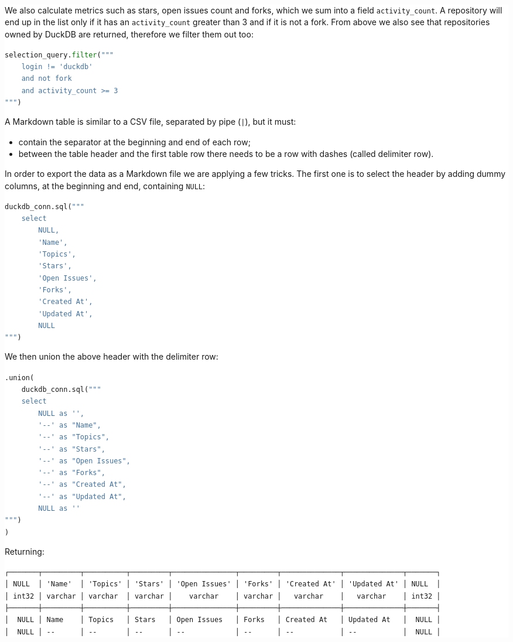 We also calculate metrics such as stars, open issues count and forks, which we sum into a field `activity_count`. A repository will end up in the list only if it has an `activity_count` greater than 3 and if it is not a fork. From above we also see that repositories owned by DuckDB are returned, therefore we filter them out too:
```python
selection_query.filter("""
    login != 'duckdb'
    and not fork
    and activity_count >= 3
""")
```

A Markdown table is similar to a CSV file, separated by pipe (`|`), but it must:
- contain the separator at the beginning and end of each row;
- between the table header and the first table row there needs to be a row with dashes (called delimiter row).

In order to export the data as a Markdown file we are applying a few tricks. The first one is to select the header by adding dummy columns, at the beginning and end, containing `NULL`:
```python
duckdb_conn.sql("""
    select 
        NULL,
        'Name',
        'Topics',
        'Stars',
        'Open Issues',
        'Forks',
        'Created At',
        'Updated At',
        NULL
""")
```

We then union the above header with the delimiter row:
```python
.union(
    duckdb_conn.sql("""
    select 
        NULL as '',
        '--' as "Name",
        '--' as "Topics",
        '--' as "Stars",
        '--' as "Open Issues",
        '--' as "Forks",
        '--' as "Created At",
        '--' as "Updated At",
        NULL as ''
""")
)
```

Returning:
```text
┌───────┬─────────┬──────────┬─────────┬───────────────┬─────────┬──────────────┬──────────────┬───────┐
│ NULL  │ 'Name'  │ 'Topics' │ 'Stars' │ 'Open Issues' │ 'Forks' │ 'Created At' │ 'Updated At' │ NULL  │
│ int32 │ varchar │ varchar  │ varchar │    varchar    │ varchar │   varchar    │   varchar    │ int32 │
├───────┼─────────┼──────────┼─────────┼───────────────┼─────────┼──────────────┼──────────────┼───────┤
│  NULL │ Name    │ Topics   │ Stars   │ Open Issues   │ Forks   │ Created At   │ Updated At   │  NULL │
│  NULL │ --      │ --       │ --      │ --            │ --      │ --           │ --           │  NULL │
```